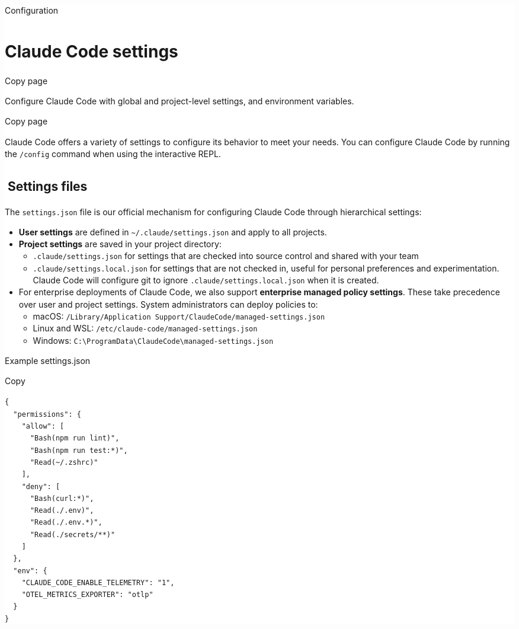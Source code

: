 Configuration

# Claude Code settings

Copy page

Configure Claude Code with global and project-level settings, and environment variables.

Copy page

Claude Code offers a variety of settings to configure its behavior to meet your needs. You can configure Claude Code by running the `/config` command when using the interactive REPL.

## [​](#settings-files) Settings files

The `settings.json` file is our official mechanism for configuring Claude
Code through hierarchical settings:

* **User settings** are defined in `~/.claude/settings.json` and apply to all
  projects.
* **Project settings** are saved in your project directory:
  + `.claude/settings.json` for settings that are checked into source control and shared with your team
  + `.claude/settings.local.json` for settings that are not checked in, useful for personal preferences and experimentation. Claude Code will configure git to ignore `.claude/settings.local.json` when it is created.
* For enterprise deployments of Claude Code, we also support **enterprise
  managed policy settings**. These take precedence over user and project
  settings. System administrators can deploy policies to:
  + macOS: `/Library/Application Support/ClaudeCode/managed-settings.json`
  + Linux and WSL: `/etc/claude-code/managed-settings.json`
  + Windows: `C:\ProgramData\ClaudeCode\managed-settings.json`

Example settings.json

Copy

```
{
  "permissions": {
    "allow": [
      "Bash(npm run lint)",
      "Bash(npm run test:*)",
      "Read(~/.zshrc)"
    ],
    "deny": [
      "Bash(curl:*)",
      "Read(./.env)",
      "Read(./.env.*)",
      "Read(./secrets/**)"
    ]
  },
  "env": {
    "CLAUDE_CODE_ENABLE_TELEMETRY": "1",
    "OTEL_METRICS_EXPORTER": "otlp"
  }
}

```
